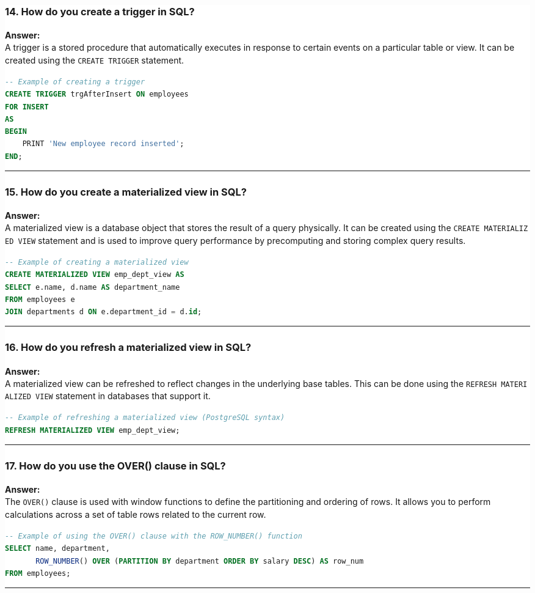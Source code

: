 ### 14. How do you create a trigger in SQL?
**Answer:**  
A trigger is a stored procedure that automatically executes in response to certain events on a particular table or view. It can be created using the `CREATE TRIGGER` statement.
```sql
-- Example of creating a trigger
CREATE TRIGGER trgAfterInsert ON employees
FOR INSERT
AS
BEGIN
    PRINT 'New employee record inserted';
END;
```
---

### 15. How do you create a materialized view in SQL?
**Answer:**  
A materialized view is a database object that stores the result of a query physically. It can be created using the `CREATE MATERIALIZED VIEW` statement and is used to improve query performance by precomputing and storing complex query results.
```sql
-- Example of creating a materialized view
CREATE MATERIALIZED VIEW emp_dept_view AS
SELECT e.name, d.name AS department_name
FROM employees e
JOIN departments d ON e.department_id = d.id;
```
---

### 16. How do you refresh a materialized view in SQL?
**Answer:**  
A materialized view can be refreshed to reflect changes in the underlying base tables. This can be done using the `REFRESH MATERIALIZED VIEW` statement in databases that support it.
```sql
-- Example of refreshing a materialized view (PostgreSQL syntax)
REFRESH MATERIALIZED VIEW emp_dept_view;
```
---

### 17. How do you use the OVER() clause in SQL?
**Answer:**  
The `OVER()` clause is used with window functions to define the partitioning and ordering of rows. It allows you to perform calculations across a set of table rows related to the current row.
```sql
-- Example of using the OVER() clause with the ROW_NUMBER() function
SELECT name, department,
       ROW_NUMBER() OVER (PARTITION BY department ORDER BY salary DESC) AS row_num
FROM employees;
```
---
